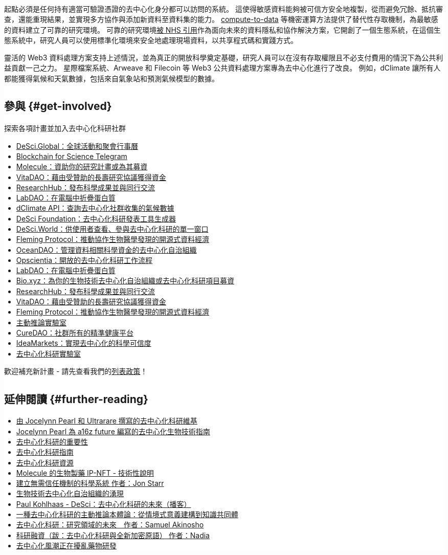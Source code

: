 起點必須是任何持有適當可驗證憑證的去中心化身分都可以訪問的系統。 這使得敏感資料能夠被可信方安全地複製，從而避免冗餘、抵抗審查，還能重現結果，並實現多方協作與添加新資料至資料集的能力。 [compute-to-data](https://7wdata.be/predictive-analytics/compute-to-data-using-blockchain-to-decentralize-data-science-and-ai-with-the-ocean-protocol) 等機密運算方法提供了替代性存取機制，為最敏感的資料建立了可靠的研究環境。 可靠的研究環境[被 NHS 引用](https://medium.com/weavechain/whats-in-store-for-the-future-of-healthcare-data-b6398745fbbb)作為面向未來的資料隱私和協作解決方案，它開創了一個生態系統，在這個生態系統中，研究人員可以使用標準化環境來安全地處理現場資料，以共享程式碼和實踐方式。

靈活的 Web3 資料處理方案支持上述情況，並為真正的開放科學奠定基礎，研究人員可以在沒有存取權限且不必支付費用的情況下為公共利益貢獻一己之力。 星際檔案系統、Arweave 和 Filecoin 等 Web3 公共資料處理方案專為去中心化進行了改良。 例如，dClimate 讓所有人都能獲得氣候和天氣數據，包括來自氣象站和預測氣候模型的數據。

## 參與 {#get-involved}

探索各項計畫並加入去中心化科研社群

- [DeSci.Global：全球活動和聚會行事曆](https://desci.global)
- [Blockchain for Science Telegram](https://t.me/BlockchainForScience)
- [Molecule：資助你的研究計畫或為其募資](https://discover.molecule.to/)
- [VitaDAO：藉由受贊助的長壽研究協議獲得資金](https://www.vitadao.com/)
- [ResearchHub：發布科學成果並與同行交流](https://www.researchhub.com/)
- [LabDAO：在電腦中折疊蛋白質](https://alphafodl.vercel.app/)
- [dClimate API：查詢去中心化社群收集的氣候數據](https://api.dclimate.net/)
- [DeSci Foundation：去中心化科研發表工具生成器](https://descifoundation.org/)
- [DeSci.World：供使用者查看、參與去中心化科研的單一窗口](https://desci.world)
- [Fleming Protocol：推動協作生物醫學發現的開源式資料經濟](https://medium.com/@FlemingProtocol/a-data-economy-for-patient-driven-biomedical-innovation-9d56bf63d3dd)
- [OceanDAO：管理資料相關科學資金的去中心化自治組織](https://oceanprotocol.com/dao)
- [Opscientia：開放的去中心化科研工作流程](https://opsci.io/research/)
- [LabDAO：在電腦中折疊蛋白質](https://alphafodl.vercel.app/)
- [Bio.xyz：為你的生物技術去中心化自治組織或去中心化科研項目募資](https://www.molecule.to/)
- [ResearchHub：發布科學成果並與同行交流](https://www.researchhub.com/)
- [VitaDAO：藉由受贊助的長壽研究協議獲得資金](https://www.vitadao.com/)
- [Fleming Protocol：推動協作生物醫學發現的開源式資料經濟](https://medium.com/@FlemingProtocol/a-data-economy-for-patient-driven-biomedical-innovation-9d56bf63d3dd)
- [主動推論實驗室](https://www.activeinference.org/)
- [CureDAO：社群所有的精準健康平台](https://docs.curedao.org/)
- [IdeaMarkets：實現去中心化的科學可信度](https://ideamarket.io/)
- [去中心化科研實驗室](https://www.desci.com/)

歡迎補充新計畫 - 請先查看我們的[列表政策](/contributing/adding-desci-projects/)！

## 延伸閱讀 {#further-reading}

- [由 Jocelynn Pearl 和 Ultrarare 撰寫的去中心化科研維基](https://docs.google.com/document/d/1aQC6zn-eXflSmpts0XGE7CawbUEHwnL6o-OFXO52PTc/edit#)
- [Jocelynn Pearl 為 a16z future 編寫的去中心化生物技術指南](https://future.a16z.com/a-guide-to-decentralized-biotech/)
- [去中心化科研的重要性](https://gitcoin.co/blog/desci-the-case-for-decentralised-science/)
- [去中心化科研指南](https://future.com/what-is-decentralized-science-aka-desci/)
- [去中心化科研資源](https://www.vincentweisser.com/decentralized-science)
- [Molecule 的生物製藥 IP-NFT - 技術性說明](https://molecule.to/blog/molecules-biopharma-ip-nfts-a-technical-description)
- [建立無需信任機制的科學系統 作者：Jon Starr](https://medium.com/@jringo/building-systems-of-trustless-science-1cd2d072f673)
- [生物技術去中心化自治組織的湧現](https://molecule.to/blog/the-emergence-of-biotech-daos)
- [Paul Kohlhaas - DeSci：去中心化科研的未來（播客）](https://anchor.fm/andrew-steinwold/episodes/Paul-Kohlhaas---DeSci-The-Future-of-Decentralized-Science---Zima-Red-ep-117-e1h683a)
- [一種去中心化科研的主動推論本體論：從情境式意義建構到知識共同體](https://zenodo.org/record/6320575)
- [去中心化科研：研究領域的未來　作者：Samuel Akinosho](https://lucidsamuel.medium.com/desci-the-future-of-research-b76cfc88c8ec)
- [科研融資（跋：去中心化科研與全新加密原語） 作者：Nadia](https://nadia.xyz/science-funding)
- [去中心化風潮正在擾亂藥物研發](https://medium.com/id-theory/decentralisation-is-disrupting-drug-development-28b5ba5d447f)
